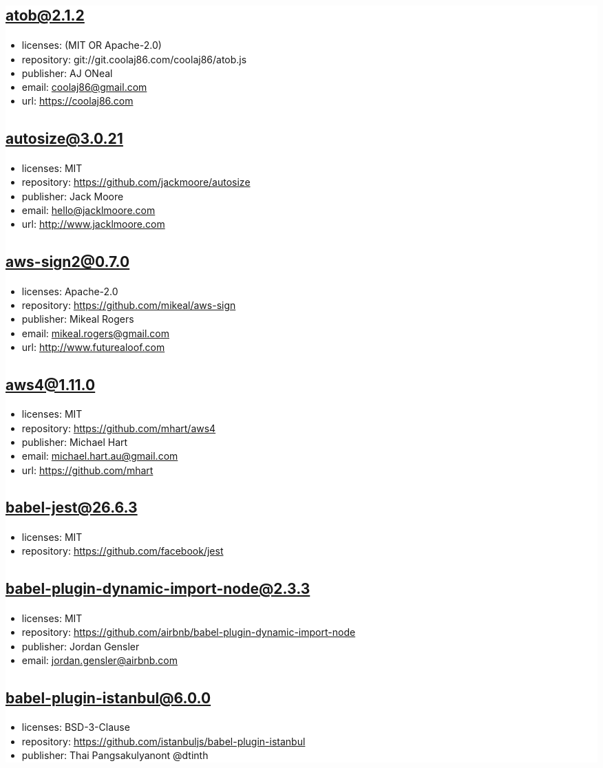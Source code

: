 
## atob@2.1.2
* licenses: (MIT OR Apache-2.0)
* repository: git://git.coolaj86.com/coolaj86/atob.js
* publisher: AJ ONeal
* email: coolaj86@gmail.com
* url: https://coolaj86.com


## autosize@3.0.21
* licenses: MIT
* repository: https://github.com/jackmoore/autosize
* publisher: Jack Moore
* email: hello@jacklmoore.com
* url: http://www.jacklmoore.com


## aws-sign2@0.7.0
* licenses: Apache-2.0
* repository: https://github.com/mikeal/aws-sign
* publisher: Mikeal Rogers
* email: mikeal.rogers@gmail.com
* url: http://www.futurealoof.com


## aws4@1.11.0
* licenses: MIT
* repository: https://github.com/mhart/aws4
* publisher: Michael Hart
* email: michael.hart.au@gmail.com
* url: https://github.com/mhart


## babel-jest@26.6.3
* licenses: MIT
* repository: https://github.com/facebook/jest


## babel-plugin-dynamic-import-node@2.3.3
* licenses: MIT
* repository: https://github.com/airbnb/babel-plugin-dynamic-import-node
* publisher: Jordan Gensler
* email: jordan.gensler@airbnb.com


## babel-plugin-istanbul@6.0.0
* licenses: BSD-3-Clause
* repository: https://github.com/istanbuljs/babel-plugin-istanbul
* publisher: Thai Pangsakulyanont @dtinth
